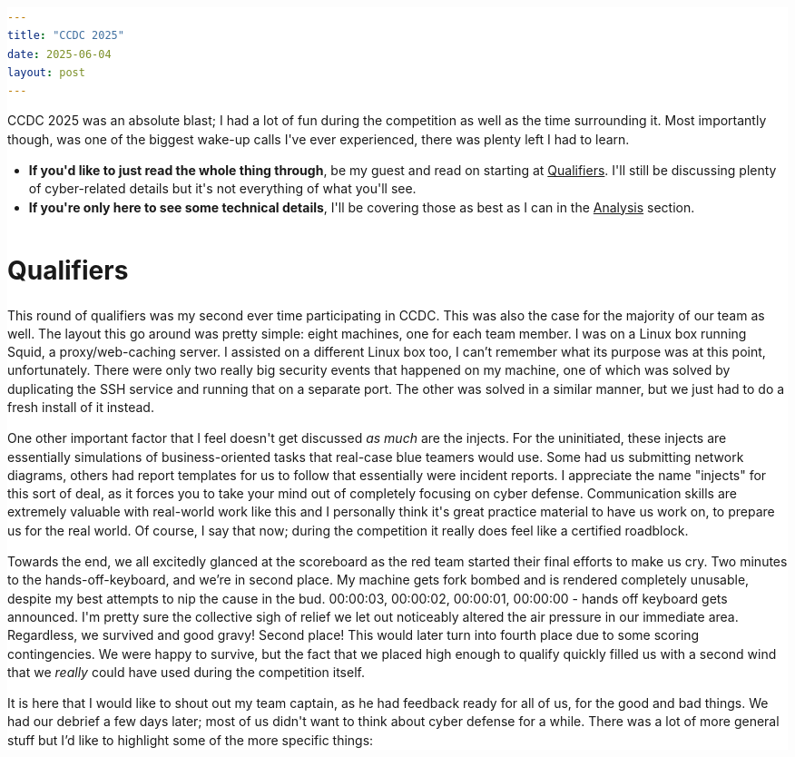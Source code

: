 ```yaml
---
title: "CCDC 2025"
date: 2025-06-04
layout: post
---
```


CCDC 2025 was an absolute blast; I had a lot of fun during the competition as well as the time surrounding it. Most importantly though, was one of the biggest wake-up calls I've ever experienced, there was plenty left I had to learn.

- **If you'd like to just read the whole thing through**, be my guest and read on starting at [Qualifiers](#qualifiers). I'll still be discussing plenty of cyber-related details but it's not everything of what you'll see.
- **If you're only here to see some technical details**, I'll be covering those as best as I can in the [Analysis](#analysis) section.


# Qualifiers

This round of qualifiers was my second ever time participating in CCDC. This was also the case for the majority of our team as well. The layout this go around was pretty simple: eight machines, one for each team member. I was on a Linux box running Squid, a proxy/web-caching server. I assisted on a different Linux box too, I can’t remember what its purpose was at this point, unfortunately. There were only two really big security events that happened on my machine, one of which was solved by duplicating the SSH service and running that on a separate port. The other was solved in a similar manner, but we just had to do a fresh install of it instead.

One other important factor that I feel doesn't get discussed *as much* are the injects. For the uninitiated, these injects are essentially simulations of business-oriented tasks that real-case blue teamers would use. Some had us submitting network diagrams, others had report templates for us to follow that essentially were incident reports. I appreciate the name "injects" for this sort of deal, as it forces you to take your mind out of completely focusing on cyber defense. Communication skills are extremely valuable with real-world work like this and I personally think it's great practice material to have us work on, to prepare us for the real world. Of course, I say that now; during the competition it really does feel like a certified roadblock.

Towards the end, we all excitedly glanced at the scoreboard as the red team started their final efforts to make us cry. Two minutes to the hands-off-keyboard, and we’re in second place. My machine gets fork bombed and is rendered completely unusable, despite my best attempts to nip the cause in the bud. 00:00:03, 00:00:02, 00:00:01, 00:00:00 - hands off keyboard gets announced. I'm pretty sure the collective sigh of relief we let out noticeably altered the air pressure in our immediate area. Regardless, we survived and good gravy! Second place! This would later turn into fourth place due to some scoring contingencies. We were happy to survive, but the fact that we placed high enough to qualify quickly filled us with a second wind that we *really* could have used during the competition itself. 

It is here that I would like to shout out my team captain, as he had feedback ready for all of us, for the good and bad things. We had our debrief a few days later; most of us didn't want to think about cyber defense for a while. There was a lot of more general stuff but I’d like to highlight some of the more specific things:
